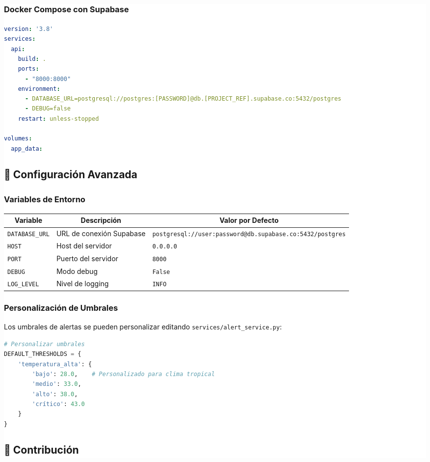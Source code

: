 ### Docker Compose con Supabase

```yaml
version: '3.8'
services:
  api:
    build: .
    ports:
      - "8000:8000"
    environment:
      - DATABASE_URL=postgresql://postgres:[PASSWORD]@db.[PROJECT_REF].supabase.co:5432/postgres
      - DEBUG=false
    restart: unless-stopped

volumes:
  app_data:
```

## 🔧 Configuración Avanzada

### Variables de Entorno

| Variable | Descripción | Valor por Defecto |
|----------|-------------|-------------------|
| `DATABASE_URL` | URL de conexión Supabase | `postgresql://user:password@db.supabase.co:5432/postgres` |
| `HOST` | Host del servidor | `0.0.0.0` |
| `PORT` | Puerto del servidor | `8000` |
| `DEBUG` | Modo debug | `False` |
| `LOG_LEVEL` | Nivel de logging | `INFO` |

### Personalización de Umbrales

Los umbrales de alertas se pueden personalizar editando `services/alert_service.py`:

```python
# Personalizar umbrales
DEFAULT_THRESHOLDS = {
    'temperatura_alta': {
        'bajo': 28.0,    # Personalizado para clima tropical
        'medio': 33.0,
        'alto': 38.0,
        'crítico': 43.0
    }
}
```

## 🤝 Contribución
